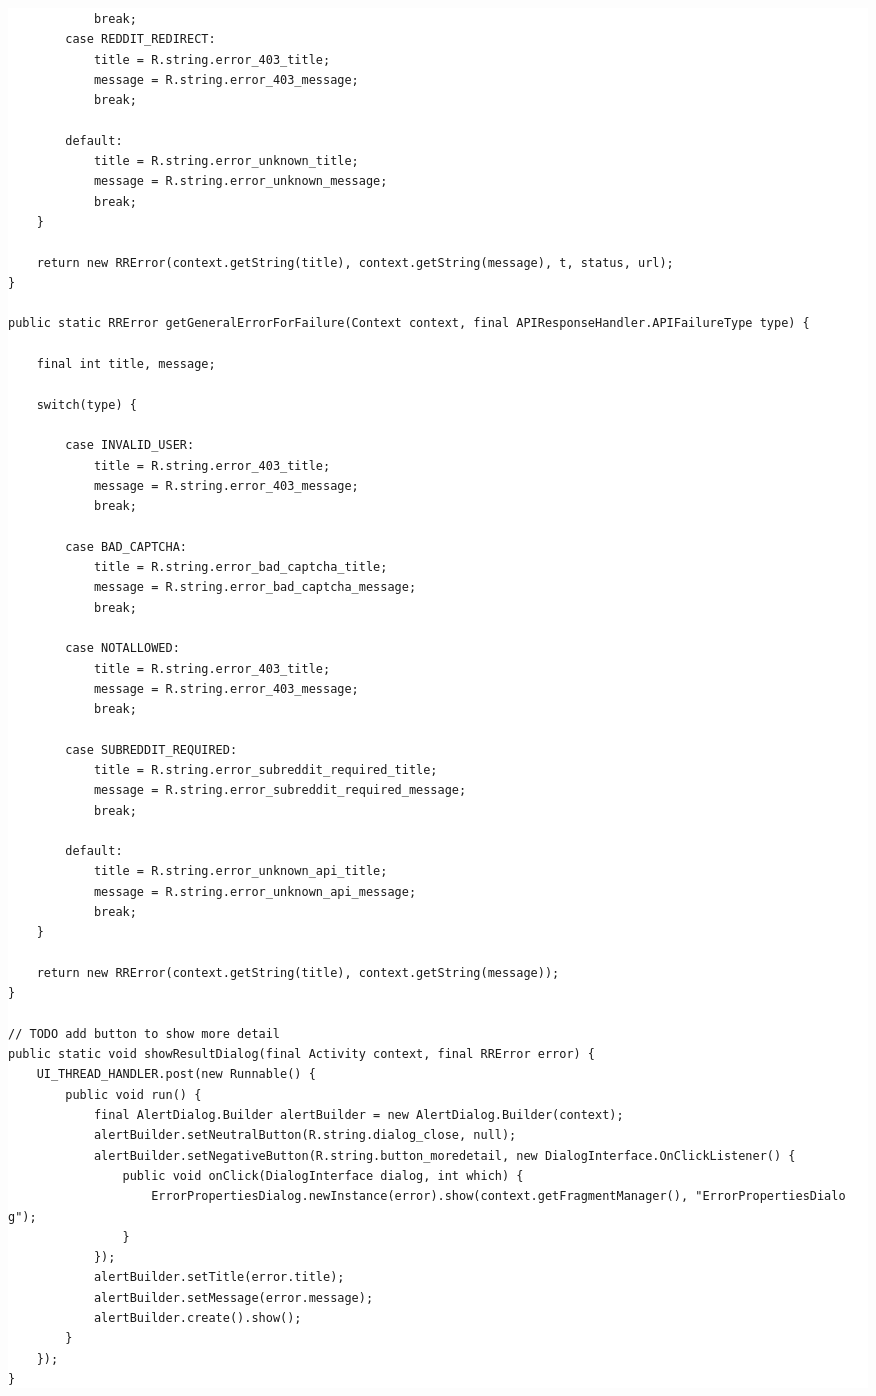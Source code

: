 				break;
			case REDDIT_REDIRECT:
				title = R.string.error_403_title;
				message = R.string.error_403_message;
				break;

			default:
				title = R.string.error_unknown_title;
				message = R.string.error_unknown_message;
				break;
		}

		return new RRError(context.getString(title), context.getString(message), t, status, url);
	}

	public static RRError getGeneralErrorForFailure(Context context, final APIResponseHandler.APIFailureType type) {

		final int title, message;

		switch(type) {

			case INVALID_USER:
				title = R.string.error_403_title;
				message = R.string.error_403_message;
				break;

			case BAD_CAPTCHA:
				title = R.string.error_bad_captcha_title;
				message = R.string.error_bad_captcha_message;
				break;

			case NOTALLOWED:
				title = R.string.error_403_title;
				message = R.string.error_403_message;
				break;

			case SUBREDDIT_REQUIRED:
				title = R.string.error_subreddit_required_title;
				message = R.string.error_subreddit_required_message;
				break;

			default:
				title = R.string.error_unknown_api_title;
				message = R.string.error_unknown_api_message;
				break;
		}

		return new RRError(context.getString(title), context.getString(message));
	}

	// TODO add button to show more detail
	public static void showResultDialog(final Activity context, final RRError error) {
		UI_THREAD_HANDLER.post(new Runnable() {
			public void run() {
				final AlertDialog.Builder alertBuilder = new AlertDialog.Builder(context);
				alertBuilder.setNeutralButton(R.string.dialog_close, null);
				alertBuilder.setNegativeButton(R.string.button_moredetail, new DialogInterface.OnClickListener() {
					public void onClick(DialogInterface dialog, int which) {
						ErrorPropertiesDialog.newInstance(error).show(context.getFragmentManager(), "ErrorPropertiesDialog");
					}
				});
				alertBuilder.setTitle(error.title);
				alertBuilder.setMessage(error.message);
				alertBuilder.create().show();
			}
		});
	}
